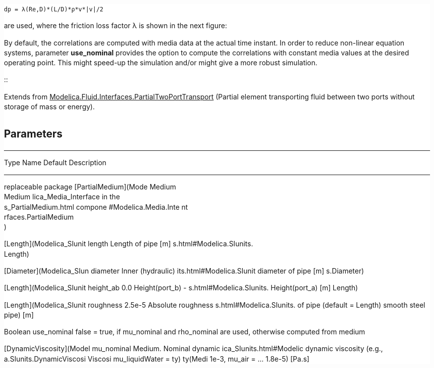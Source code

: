     dp = λ(Re,D)*(L/D)*ρ*v*|v|/2

are used, where the friction loss factor λ is shown in the next figure:

By default, the correlations are computed with media data at the actual
time instant. In order to reduce non-linear equation systems, parameter
**use\_nominal** provides the option to compute the correlations with
constant media values at the desired operating point. This might
speed-up the simulation and/or might give a more robust simulation.

::

Extends from
[Modelica.Fluid.Interfaces.PartialTwoPortTransport](Modelica_Fluid_Interfaces.html#Modelica.Fluid.Interfaces.PartialTwoPortTransport)
(Partial element transporting fluid between two ports without storage of
mass or energy).

Parameters
----------

  --------------------------------------------------------------------------
  Type                     Name                 Default Description
  ------------------------ -------------------- ------- --------------------
  replaceable package      [PartialMedium](Mode Medium  
  Medium                   lica_Media_Interface in the  
                           s_PartialMedium.html compone 
                           #Modelica.Media.Inte nt      
                           rfaces.PartialMedium         
                           )                            

  [Length](Modelica_SIunit length                       Length of pipe [m]
  s.html#Modelica.SIunits.                              
  Length)                                               

  [Diameter](Modelica_SIun diameter                     Inner (hydraulic)
  its.html#Modelica.SIunit                              diameter of pipe [m]
  s.Diameter)                                           

  [Length](Modelica_SIunit height\_ab           0.0     Height(port\_b) -
  s.html#Modelica.SIunits.                              Height(port\_a) [m]
  Length)                                               

  [Length](Modelica_SIunit roughness            2.5e-5  Absolute roughness
  s.html#Modelica.SIunits.                              of pipe (default =
  Length)                                               smooth steel pipe)
                                                        [m]

  Boolean                  use\_nominal         false   = true, if
                                                        mu\_nominal and
                                                        rho\_nominal are
                                                        used, otherwise
                                                        computed from medium

  [DynamicViscosity](Model mu\_nominal          Medium. Nominal dynamic
  ica_SIunits.html#Modelic                      dynamic viscosity (e.g.,
  a.SIunits.DynamicViscosi                      Viscosi mu\_liquidWater =
  ty)                                           ty(Medi 1e-3, mu\_air =
                                                ...     1.8e-5) [Pa.s]
